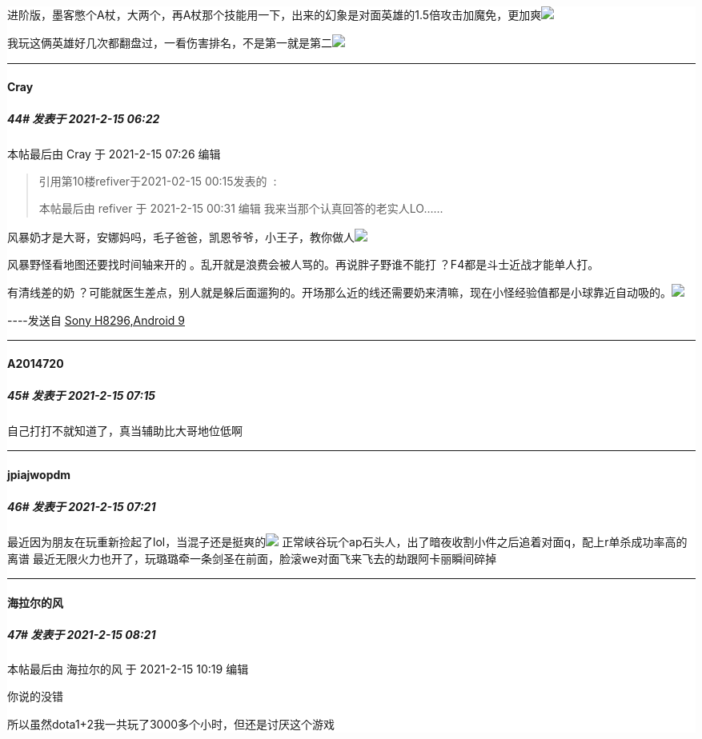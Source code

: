 进阶版，墨客憋个A杖，大两个，再A杖那个技能用一下，出来的幻象是对面英雄的1.5倍攻击加魔免，更加爽<img src="https://static.saraba1st.com/image/smiley/face2017/002.png" referrerpolicy="no-referrer">

我玩这俩英雄好几次都翻盘过，一看伤害排名，不是第一就是第二<img src="https://static.saraba1st.com/image/smiley/face2017/067.png" referrerpolicy="no-referrer">


*****

####  Cray  
##### 44#       发表于 2021-2-15 06:22


 本帖最后由 Cray 于 2021-2-15 07:26 编辑 
<blockquote>引用第10楼refiver于2021-02-15 00:15发表的  :

本帖最后由 refiver 于 2021-2-15 00:31 编辑 我来当那个认真回答的老实人LO......</blockquote>风暴奶才是大哥，安娜妈吗，毛子爸爸，凯恩爷爷，小王子，教你做人<img src="https://static.saraba1st.com/image/smiley/face2017/070.png" referrerpolicy="no-referrer">


风暴野怪看地图还要找时间轴来开的 。乱开就是浪费会被人骂的。再说胖子野谁不能打 ？F4都是斗士近战才能单人打。


有清线差的奶 ？可能就医生差点，别人就是躲后面遛狗的。开场那么近的线还需要奶来清嘛，现在小怪经验值都是小球靠近自动吸的。<img src="https://static.saraba1st.com/image/smiley/face2017/067.png" referrerpolicy="no-referrer">


----发送自 [Sony H8296,Android 9](http://stage1.5j4m.com/?1.37)


*****

####  A2014720  
##### 45#       发表于 2021-2-15 07:15


自己打打不就知道了，真当辅助比大哥地位低啊


*****

####  jpiajwopdm  
##### 46#       发表于 2021-2-15 07:21


最近因为朋友在玩重新捡起了lol，当混子还是挺爽的<img src="https://static.saraba1st.com/image/smiley/face2017/037.png" referrerpolicy="no-referrer">
正常峡谷玩个ap石头人，出了暗夜收割小件之后追着对面q，配上r单杀成功率高的离谱
最近无限火力也开了，玩璐璐牵一条剑圣在前面，脸滚we对面飞来飞去的劫跟阿卡丽瞬间碎掉


*****

####  海拉尔的风  
##### 47#       发表于 2021-2-15 08:21


 本帖最后由 海拉尔的风 于 2021-2-15 10:19 编辑 

你说的没错

所以虽然dota1+2我一共玩了3000多个小时，但还是讨厌这个游戏
